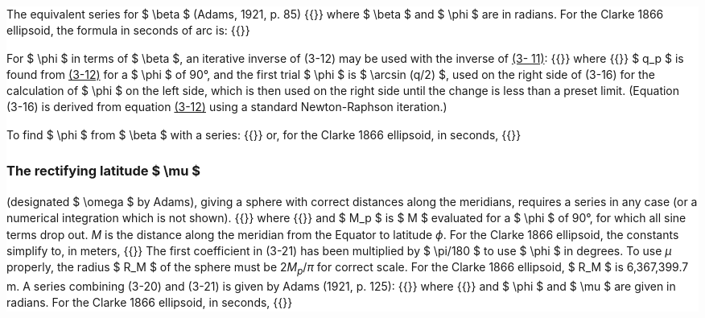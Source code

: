 The equivalent series for $ \beta $ (Adams, 1921, p. 85)
{{<math tag="3-14">}} \begin{align}
    \beta = \phi &-(e^2/3+31e^4/180+59e^6/560+\dots)\sin{2\phi} \\
                 &+ (17e^4/360+61e^6/1260+...)\sin{4\phi} - (383e^6/45360)\sin{6\phi}  \end{align}
{{</math>}}
where $ \beta $ and $ \phi $ are in radians. For the Clarke 1866 ellipsoid, the formula in seconds of arc is:
{{<math tag="3-15">}} \beta = \phi -467.0129''\sin{2\phi}+0.4494''\sin{4\phi}+0.0005''\sin{6\phi} {{</math>}}

For $ \phi $ in terms of $ \beta $, an iterative inverse of (3-12) may be used with the inverse of [(3- 11)](#3-11):
{{<math tag="3-16">}} \phi = \phi + \frac{(1-e^2\sin^2{\phi})^2}{2\cos{\phi}}\left[ \frac{q}{1-e^2} - \frac{\sin{\phi}}{1-e^2\sin^2{\phi}} + 
        \frac 1{2e} \ln{\left( \frac{1-e\sin{\phi}}{1+e\sin{\phi}}\right)}\right] {{</math>}}
where
{{<math tag="3-17">}} q = q_p\sin{\beta} {{</math>}}
$ q_p $ is found from [(3-12)](#3-12) for a $ \phi $ of 90&deg;, and the first trial $ \phi $ is $ \arcsin (q/2) $, used on the right side of (3-16) for the calculation of $ \phi $ on the left side, which is then used on the right side until the change is less than a preset limit. (Equation (3-16) is derived from equation [(3-12)](#3-12) using a standard Newton-Raphson iteration.)

To find $ \phi $ from $ \beta $ with a series:
{{<math tag="3-18">}} \begin{align}
    \phi = \beta &+ (e^2/3+31e^4/180+517e^6/5040+\dots)\sin{2\beta} \\
                 &+ (23e^4/360+251e^6/3780+\dots)\sin{4\beta} \\
                 &+ (761e^6/45360+\dots)\sin{6\beta}+\dots \end{align}
{{</math>}}
or, for the Clarke 1866 ellipsoid, in seconds,
{{<math tag="3-19">}} \phi = \beta + 467.0127^"\sin{2\beta} + 0.6080^"\sin{4\beta} +0.0011^"\sin{6\beta} {{</math>}}

### The rectifying latitude $ \mu $ 
(designated $ \omega $ by Adams), giving a sphere with correct distances along the meridians, requires a series in any case (or a numerical integration which is not shown).
{{<math tag="3-20">}} \mu = \pi M/2M_p {{</math>}}
where
{{<math tag="3-21">}} \begin{align}
    M = a[&(1-e^2/4-3e^4/64-5e^6/256-\dots)\phi \\
          -&(3e^2/8+3e^4/32+45e^6/1024+\dots)\sin{2\phi} \\
          +&(15e^4/256+45e^6/1024+\dots)\sin{4\phi} - (35e^6/3072+\dots)\sin{6\phi}+\dots] \end{align}
{{</math>}}
and $ M_p $ is $ M $ evaluated for a $ \phi $ of 90&deg;, for which all sine terms drop out. $M$ is the distance along the meridian from the Equator to latitude $\phi$. For the Clarke 1866 ellipsoid, the constants simplify to, in meters,
{{<math tag="3-22">}} M = 111132.0894\phi&deg; - 16216.94\sin{2\phi}+17.21\sin{4\phi}-0.02\sin{6\phi} {{</math>}}
The first coefficient in (3-21) has been multiplied by $ \pi/180 $ to use $ \phi $ in degrees. To use $\mu$ properly, the radius $ R_M $ of the sphere must be $2M_p/\pi$ for correct scale. For the Clarke 1866 ellipsoid, $ R_M $ is 6,367,399.7 m. A series combining (3-20) and (3-21) is given by Adams (1921, p. 125):
{{<math tag="3-23">}} \begin{align}
    \mu = \phi &-(3e_1/2-9e_1^3/16+\dots)\sin{2\phi}+(15e_1^2/16-15e_1^4/32+\dots)\sin{4\phi} \\
               &-(35e_1^3/48-\dots)\sin{6\phi}+(315e_1^4/512-\dots)\sin{8\phi}+\dots \end{align}
{{</math>}}
where
{{<math tag="3-24">}} e_1 = [1-(1-e^2)^{1/2}]/[1+(1-e^2)^{1/2}] {{</math>}}
and $ \phi $ and $ \mu $ are given in radians. For the Clarke 1866 ellipsoid, in seconds,
{{<math tag="3-25">}} \mu = \phi - 525.3298^"\sin{2\phi}+0.5575^"\sin{4\phi}+0.0007^"\sin{6\phi} {{</math>}}

